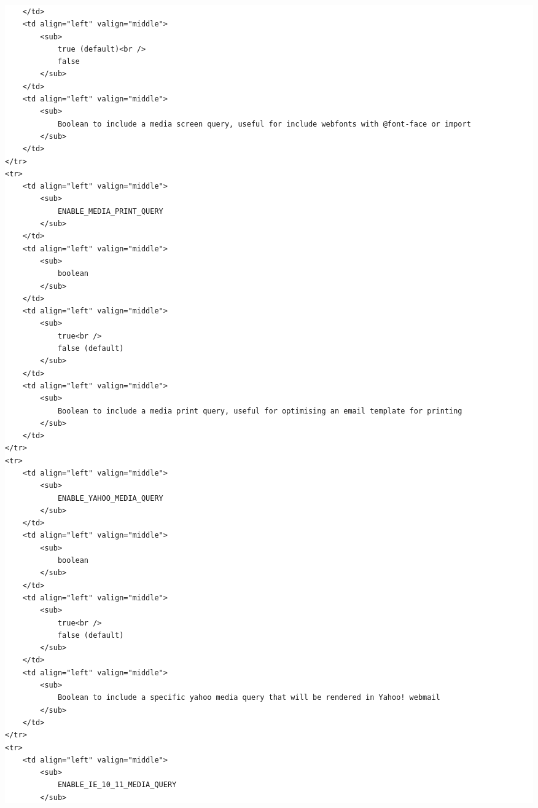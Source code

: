 		</td>
		<td align="left" valign="middle">
			<sub>
				true (default)<br />
				false
			</sub>
		</td>
		<td align="left" valign="middle">
			<sub>
				Boolean to include a media screen query, useful for include webfonts with @font-face or import
			</sub>
		</td>
	</tr>
	<tr>
		<td align="left" valign="middle">
			<sub>
				ENABLE_MEDIA_PRINT_QUERY
			</sub>
		</td>
		<td align="left" valign="middle">
			<sub>
				boolean
			</sub>
		</td>
		<td align="left" valign="middle">
			<sub>
				true<br />
				false (default)
			</sub>
		</td>
		<td align="left" valign="middle">
			<sub>
				Boolean to include a media print query, useful for optimising an email template for printing
			</sub>
		</td>
	</tr>
	<tr>
		<td align="left" valign="middle">
			<sub>
				ENABLE_YAHOO_MEDIA_QUERY
			</sub>
		</td>
		<td align="left" valign="middle">
			<sub>
				boolean
			</sub>
		</td>
		<td align="left" valign="middle">
			<sub>
				true<br />
				false (default)
			</sub>
		</td>
		<td align="left" valign="middle">
			<sub>
				Boolean to include a specific yahoo media query that will be rendered in Yahoo! webmail
			</sub>
		</td>
	</tr>
	<tr>
		<td align="left" valign="middle">
			<sub>
				ENABLE_IE_10_11_MEDIA_QUERY
			</sub>